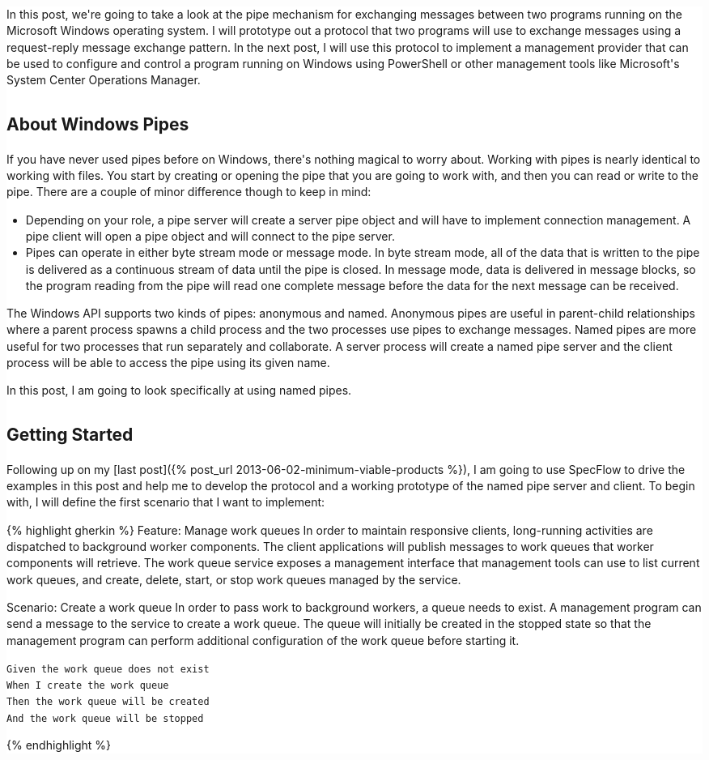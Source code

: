 In this post, we're going to take a look at the pipe mechanism for exchanging messages between two programs running on the Microsoft Windows operating system. I will prototype out a protocol that two programs will use to exchange messages using a request-reply message exchange pattern. In the next post, I will use this protocol to implement a management provider that can be used to configure and control a program running on Windows using PowerShell or other management tools like Microsoft's System Center Operations Manager.

About Windows Pipes
-------------------
If you have never used pipes before on Windows, there's nothing magical to worry about. Working with pipes is nearly identical to working with files. You start by creating or opening the pipe that you are going to work with, and then you can read or write to the pipe. There are a couple of minor difference though to keep in mind:

* Depending on your role, a pipe server will create a server pipe object and will have to implement connection management. A pipe client will open a pipe object and will connect to the pipe server.
* Pipes can operate in either byte stream mode or message mode. In byte stream mode, all of the data that is written to the pipe is delivered as a continuous stream of data until the pipe is closed. In message mode, data is delivered in message blocks, so the program reading from the pipe will read one complete message before the data for the next message can be received.

The Windows API supports two kinds of pipes: anonymous and named. Anonymous pipes are useful in parent-child relationships where a parent process spawns a child process and the two processes use pipes to exchange messages. Named pipes are more useful for two processes that run separately and collaborate. A server process will create a named pipe server and the client process will be able to access the pipe using its given name.

In this post, I am going to look specifically at using named pipes.

Getting Started
-----
Following up on my [last post]({% post_url 2013-06-02-minimum-viable-products %}), I am going to use SpecFlow to drive the examples in this post and help me to develop the protocol and a working prototype of the named pipe server and client. To begin with, I will define the first scenario that I want to implement:

{% highlight gherkin %}
Feature: Manage work queues
  In order to maintain responsive clients, long-running activities are
  dispatched to background worker components. The client applications
  will publish messages to work queues that worker components will
  retrieve. The work queue service exposes a management interface that
  management tools can use to list current work queues, and create,
  delete, start, or stop work queues managed by the service.

  Scenario: Create a work queue
    In order to pass work to background workers, a queue needs to exist.
    A management program can send a message to the service to create a
    work queue. The queue will initially be created in the stopped state
    so that the management program can perform additional configuration
    of the work queue before starting it.

    Given the work queue does not exist
    When I create the work queue
    Then the work queue will be created
    And the work queue will be stopped
{% endhighlight %}
